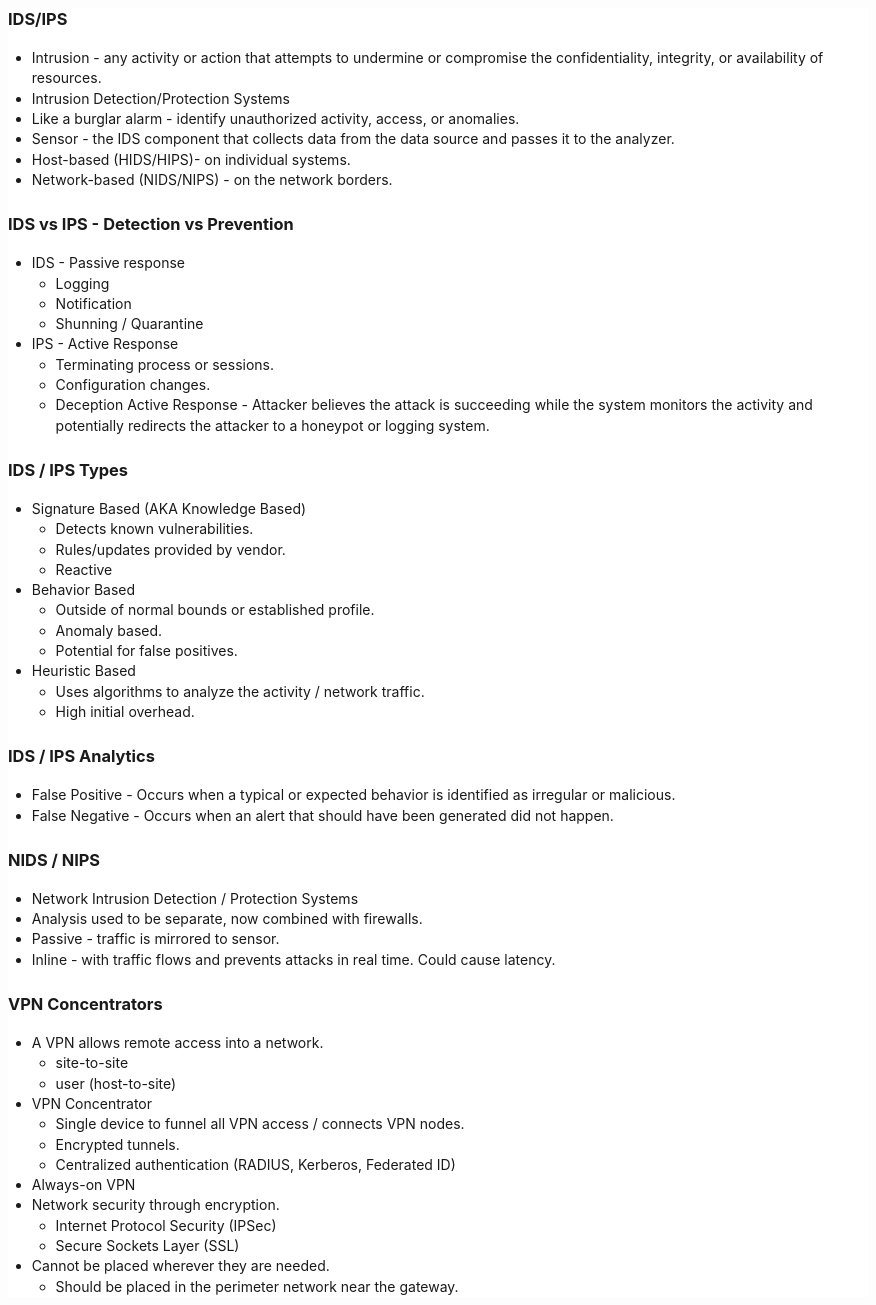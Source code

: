 ### **IDS/IPS**

* Intrusion - any activity or action that attempts to undermine or compromise the confidentiality, integrity, or availability of resources.
* Intrusion Detection/Protection Systems
* Like a burglar alarm - identify unauthorized activity, access, or anomalies.
* Sensor - the IDS component that collects data from the data source and passes it to the analyzer.
* Host-based \(HIDS/HIPS\)- on individual systems.
* Network-based \(NIDS/NIPS\) - on the network borders.

### **IDS vs IPS - Detection vs Prevention**

* IDS - Passive response
  * Logging
  * Notification
  * Shunning / Quarantine
* IPS - Active Response
  * Terminating process or sessions.
  * Configuration changes.
  * Deception Active Response - Attacker believes the attack is succeeding while the system monitors the activity and potentially redirects the attacker to a honeypot or logging system.

### **IDS / IPS Types**

* Signature Based \(AKA Knowledge Based\)
  * Detects known vulnerabilities.
  * Rules/updates provided by vendor.
  * Reactive
* Behavior Based
  * Outside of normal bounds or established profile.
  * Anomaly based.
  * Potential for false positives.
* Heuristic Based
  * Uses algorithms to analyze the activity / network traffic.
  * High initial overhead.

### **IDS / IPS Analytics**

* False Positive - Occurs when a typical or expected behavior is identified as irregular or malicious.
* False Negative - Occurs when an alert that should have been generated did not happen.

### **NIDS / NIPS**

* Network Intrusion Detection / Protection Systems
* Analysis used to be separate, now combined with firewalls.
* Passive - traffic is mirrored to sensor.
* Inline - with traffic flows and prevents attacks in real time. Could cause latency.

### **VPN Concentrators**

* A VPN allows remote access into a network.
  * site-to-site
  * user \(host-to-site\)
* VPN Concentrator
  * Single device to funnel all VPN access / connects VPN nodes.
  * Encrypted tunnels.
  * Centralized authentication \(RADIUS, Kerberos, Federated ID\)
* Always-on VPN
* Network security through encryption.
  * Internet Protocol Security \(IPSec\)
  * Secure Sockets Layer \(SSL\)
* Cannot be placed wherever they are needed.
  * Should be placed in the perimeter network near the gateway. 
